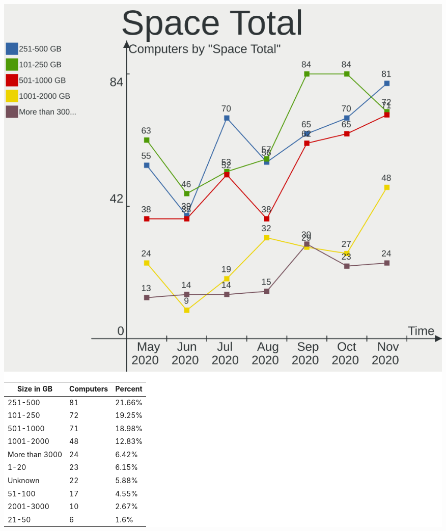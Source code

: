 ![Space Total](./All/images/line_chart/drive_space_total.svg)

| Size in GB     | Computers | Percent |
|----------------|-----------|---------|
| 251-500        | 81        | 21.66%  |
| 101-250        | 72        | 19.25%  |
| 501-1000       | 71        | 18.98%  |
| 1001-2000      | 48        | 12.83%  |
| More than 3000 | 24        | 6.42%   |
| 1-20           | 23        | 6.15%   |
| Unknown        | 22        | 5.88%   |
| 51-100         | 17        | 4.55%   |
| 2001-3000      | 10        | 2.67%   |
| 21-50          | 6         | 1.6%    |
